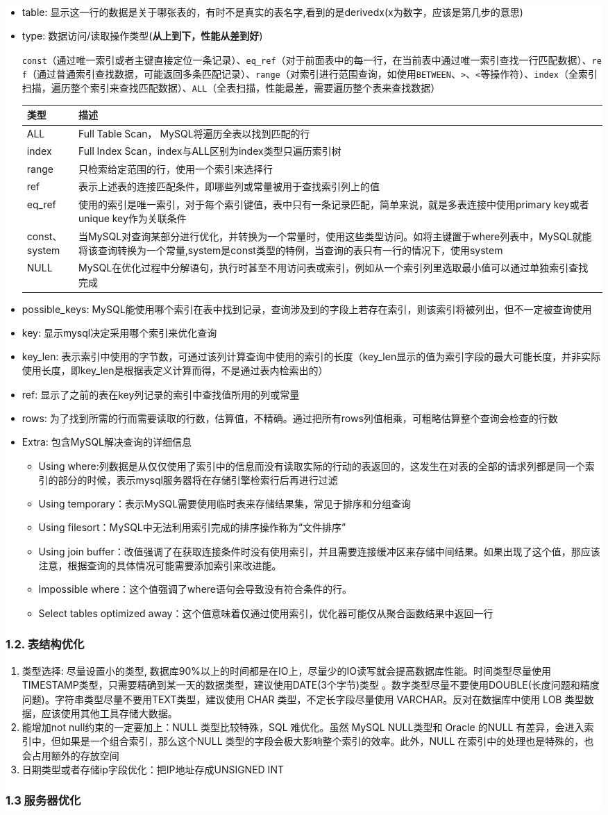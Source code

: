 - table: 显示这一行的数据是关于哪张表的，有时不是真实的表名字,看到的是derivedx(x为数字，应该是第几步的意思)

- type: 数据访问/读取操作类型(**从上到下，性能从差到好**)

  `const`（通过唯一索引或者主键直接定位一条记录）、`eq_ref`（对于前面表中的每一行，在当前表中通过唯一索引查找一行匹配数据）、`ref`（通过普通索引查找数据，可能返回多条匹配记录）、`range`（对索引进行范围查询，如使用`BETWEEN`、`>`、`<`等操作符）、`index`（全索引扫描，遍历整个索引来查找匹配数据）、`ALL`（全表扫描，性能最差，需要遍历整个表来查找数据）

  | 类型          | 描述                                                         |
  | ------------- | ------------------------------------------------------------ |
  | ALL           | Full Table Scan， MySQL将遍历全表以找到匹配的行              |
  | index         | Full Index Scan，index与ALL区别为index类型只遍历索引树       |
  | range         | 只检索给定范围的行，使用一个索引来选择行                     |
  | ref           | 表示上述表的连接匹配条件，即哪些列或常量被用于查找索引列上的值 |
  | eq_ref        | 使用的索引是唯一索引，对于每个索引键值，表中只有一条记录匹配，简单来说，就是多表连接中使用primary key或者 unique key作为关联条件 |
  | const、system | 当MySQL对查询某部分进行优化，并转换为一个常量时，使用这些类型访问。如将主键置于where列表中，MySQL就能将该查询转换为一个常量,system是const类型的特例，当查询的表只有一行的情况下，使用system |
  | NULL          | MySQL在优化过程中分解语句，执行时甚至不用访问表或索引，例如从一个索引列里选取最小值可以通过单独索引查找完成 |

- possible_keys: MySQL能使用哪个索引在表中找到记录，查询涉及到的字段上若存在索引，则该索引将被列出，但不一定被查询使用

- key: 显示mysql决定采用哪个索引来优化查询

- key_len: 表示索引中使用的字节数，可通过该列计算查询中使用的索引的长度（key_len显示的值为索引字段的最大可能长度，并非实际使用长度，即key_len是根据表定义计算而得，不是通过表内检索出的）

- ref: 显示了之前的表在key列记录的索引中查找值所用的列或常量

- rows: 为了找到所需的行而需要读取的行数，估算值，不精确。通过把所有rows列值相乘，可粗略估算整个查询会检查的行数

- Extra: 包含MySQL解决查询的详细信息

  - Using where:列数据是从仅仅使用了索引中的信息而没有读取实际的行动的表返回的，这发生在对表的全部的请求列都是同一个索引的部分的时候，表示mysql服务器将在存储引擎检索行后再进行过滤

  - Using temporary：表示MySQL需要使用临时表来存储结果集，常见于排序和分组查询

  - Using filesort：MySQL中无法利用索引完成的排序操作称为“文件排序”

  - Using join buffer：改值强调了在获取连接条件时没有使用索引，并且需要连接缓冲区来存储中间结果。如果出现了这个值，那应该注意，根据查询的具体情况可能需要添加索引来改进能。

  - Impossible where：这个值强调了where语句会导致没有符合条件的行。

  - Select tables optimized away：这个值意味着仅通过使用索引，优化器可能仅从聚合函数结果中返回一行

### 1.2. 表结构优化

1. 类型选择: 尽量设置小的类型, 数据库90%以上的时间都是在IO上，尽量少的IO读写就会提高数据库性能。时间类型尽量使用TIMESTAMP类型，只需要精确到某一天的数据类型，建议使用DATE(3个字节)类型 。数字类型尽量不要使用DOUBLE(长度问题和精度问题)。字符串类型尽量不要用TEXT类型，建议使用 CHAR 类型，不定长字段尽量使用 VARCHAR。反对在数据库中使用 LOB 类型数据，应该使用其他工具存储大数据。
2. 能增加not null约束的一定要加上：NULL 类型比较特殊，SQL 难优化。虽然 MySQL NULL类型和 Oracle 的NULL 有差异，会进入索引中，但如果是一个组合索引，那么这个NULL 类型的字段会极大影响整个索引的效率。此外，NULL 在索引中的处理也是特殊的，也会占用额外的存放空间
3. 日期类型或者存储ip字段优化：把IP地址存成UNSIGNED INT

### 1.3 服务器优化
